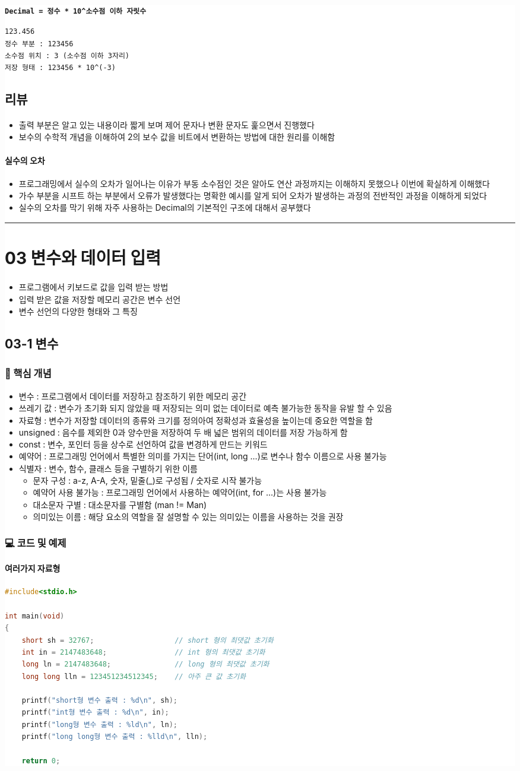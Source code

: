 **`Decimal = 정수 * 10^소수점 이하 자릿수`**

```
123.456
정수 부분 : 123456
소수점 위치 : 3 (소수점 이하 3자리)
저장 형태 : 123456 * 10^(-3)
```

## 리뷰

- 출력 부분은 알고 있는 내용이라 짧게 보며 제어 문자나 변환 문자도 훑으면서 진행했다
- 보수의 수학적 개념을 이해하여 2의 보수 값을 비트에서 변환하는 방법에 대한 원리를 이해함

#### 실수의 오차

- 프로그래밍에서 실수의 오차가 일어나는 이유가 부동 소수점인 것은 알아도 연산 과정까지는 이해하지 못했으나 이번에 확실하게 이해했다
- 가수 부분을 시프트 하는 부분에서 오류가 발생했다는 명확한 예시를 알게 되어 오차가 발생하는 과정의 전반적인 과정을 이해하게 되었다
- 실수의 오차를 막기 위해 자주 사용하는 Decimal의 기본적인 구조에 대해서 공부했다

---

# 03 변수와 데이터 입력

- 프로그램에서 키보드로 값을 입력 받는 방법
- 입력 받은 값을 저장할 메모리 공간은 변수 선언
- 변수 선언의 다양한 형태와 그 특징

## 03-1 변수

### 📌 핵심 개념

- 변수 : 프로그램에서 데이터를 저장하고 참조하기 위한 메모리 공간
- 쓰레기 값 : 변수가 초기화 되지 않았을 때 저장되는 의미 없는 데이터로 예측 불가능한 동작을 유발 할 수 있음
- 자료형 : 변수가 저장할 데이터의 종류와 크기를 정의아여 정확성과 효율성을 높이는데 중요한 역할을 함
- unsigned : 음수를 제외한 0과 양수만을 저장하여 두 배 넓은 범위의 데이터를 저장 가능하게 함
- const : 변수, 포인터 등을 상수로 선언하여 값을 변경하게 만드는 키워드
- 예약어 : 프로그래밍 언어에서 특별한 의미를 가지는 단어(int, long ...)로 변수나 함수 이름으로 사용 불가능
- 식별자 : 변수, 함수, 클래스 등을 구별하기 위한 이름
  - 문자 구성 : a-z, A-A, 숫자, 밑줄(_)로 구성됨 / 숫자로 시작 불가능
  - 예약어 사용 불가능 : 프로그래밍 언어에서 사용하는 예약어(int, for ...)는 사용 불가능
  - 대소문자 구별 : 대소문자를 구별함 (man != Man)
  - 의미있는 이름 : 해당 요소의 역할을 잘 설명할 수 있는 의미있는 이름을 사용하는 것을 권장

### 💻 코드 및 예제

#### 여러가지 자료형  

```c
#include<stdio.h>

int main(void)
{
	short sh = 32767;					// short 형의 최댓값 초기화
	int in = 2147483648;				// int 형의 최댓값 초기화
	long ln = 2147483648;				// long 형의 최댓값 초기화
	long long lln = 123451234512345;	// 아주 큰 값 초기화

	printf("short형 변수 출력 : %d\n", sh);
	printf("int형 변수 출력 : %d\n", in);
	printf("long형 변수 출력 : %ld\n", ln);
	printf("long long형 변수 출력 : %lld\n", lln);

	return 0;
```